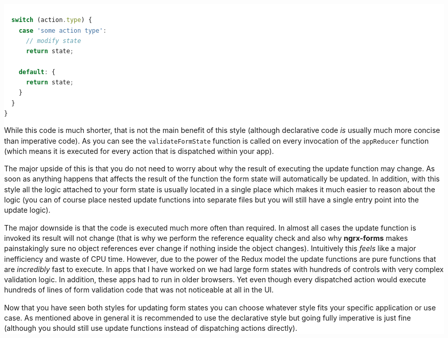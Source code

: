 ```typescript

  switch (action.type) {
    case 'some action type':
      // modify state
      return state;

    default: {
      return state;
    }
  }
}
```

While this code is much shorter, that is not the main benefit of this style (although declarative code _is_ usually much more concise than imperative code). As you can see the `validateFormState` function is called on every invocation of the `appReducer` function (which means it is executed for every action that is dispatched within your app).

The major upside of this is that you do not need to worry about why the result of executing the update function may change. As soon as anything happens that affects the result of the function the form state will automatically be updated. In addition, with this style all the logic attached to your form state is usually located in a single place which makes it much easier to reason about the logic (you can of course place nested update functions into separate files but you will still have a single entry point into the update logic).

The major downside is that the code is executed much more often than required. In almost all cases the update function is invoked its result will not change (that is why we perform the reference equality check and also why **ngrx-forms** makes painstakingly sure no object references ever change if nothing inside the object changes). Intuitively this _feels_ like a major inefficiency and waste of CPU time. However, due to the power of the Redux model the update functions are pure functions that are _incredibly_ fast to execute. In apps that I have worked on we had large form states with hundreds of controls with very complex validation logic. In addition, these apps had to run in older browsers. Yet even though every dispatched action would execute hundreds of lines of form validation code that was not noticeable at all in the UI.

Now that you have seen both styles for updating form states you can choose whatever style fits your specific application or use case. As mentioned above in general it is recommended to use the declarative style but going fully imperative is just fine (although you should still use update functions instead of dispatching actions directly).
